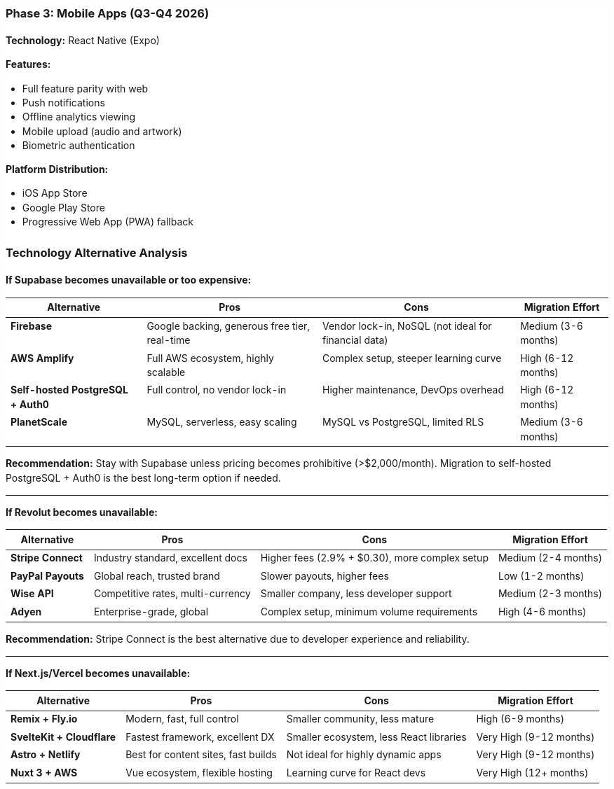 ### Phase 3: Mobile Apps (Q3-Q4 2026)

**Technology:** React Native (Expo)

**Features:**
- Full feature parity with web
- Push notifications
- Offline analytics viewing
- Mobile upload (audio and artwork)
- Biometric authentication

**Platform Distribution:**
- iOS App Store
- Google Play Store
- Progressive Web App (PWA) fallback

### Technology Alternative Analysis

**If Supabase becomes unavailable or too expensive:**

| Alternative | Pros | Cons | Migration Effort |
|-------------|------|------|-----------------|
| **Firebase** | Google backing, generous free tier, real-time | Vendor lock-in, NoSQL (not ideal for financial data) | Medium (3-6 months) |
| **AWS Amplify** | Full AWS ecosystem, highly scalable | Complex setup, steeper learning curve | High (6-12 months) |
| **Self-hosted PostgreSQL + Auth0** | Full control, no vendor lock-in | Higher maintenance, DevOps overhead | High (6-12 months) |
| **PlanetScale** | MySQL, serverless, easy scaling | MySQL vs PostgreSQL, limited RLS | Medium (3-6 months) |

**Recommendation:** Stay with Supabase unless pricing becomes prohibitive (>$2,000/month). Migration to self-hosted PostgreSQL + Auth0 is the best long-term option if needed.

---

**If Revolut becomes unavailable:**

| Alternative | Pros | Cons | Migration Effort |
|-------------|------|------|-----------------|
| **Stripe Connect** | Industry standard, excellent docs | Higher fees (2.9% + $0.30), more complex setup | Medium (2-4 months) |
| **PayPal Payouts** | Global reach, trusted brand | Slower payouts, higher fees | Low (1-2 months) |
| **Wise API** | Competitive rates, multi-currency | Smaller company, less developer support | Medium (2-3 months) |
| **Adyen** | Enterprise-grade, global | Complex setup, minimum volume requirements | High (4-6 months) |

**Recommendation:** Stripe Connect is the best alternative due to developer experience and reliability.

---

**If Next.js/Vercel becomes unavailable:**

| Alternative | Pros | Cons | Migration Effort |
|-------------|------|------|-----------------|
| **Remix + Fly.io** | Modern, fast, full control | Smaller community, less mature | High (6-9 months) |
| **SvelteKit + Cloudflare** | Fastest framework, excellent DX | Smaller ecosystem, less React libraries | Very High (9-12 months) |
| **Astro + Netlify** | Best for content sites, fast builds | Not ideal for highly dynamic apps | Very High (9-12 months) |
| **Nuxt 3 + AWS** | Vue ecosystem, flexible hosting | Learning curve for React devs | Very High (12+ months) |
